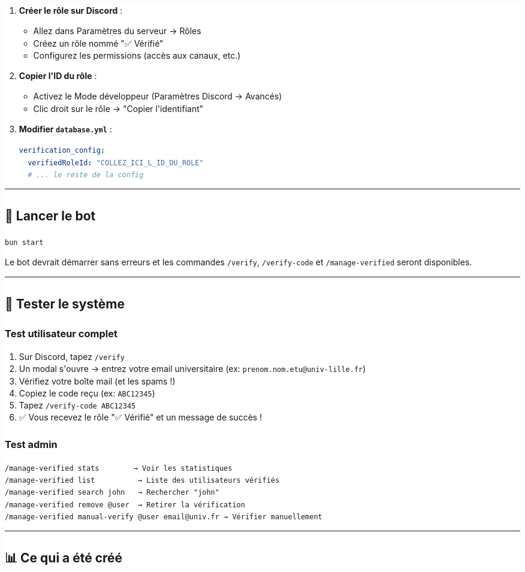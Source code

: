 1. **Créer le rôle sur Discord** :
   - Allez dans Paramètres du serveur → Rôles
   - Créez un rôle nommé "✅ Vérifié"
   - Configurez les permissions (accès aux canaux, etc.)

2. **Copier l'ID du rôle** :
   - Activez le Mode développeur (Paramètres Discord → Avancés)
   - Clic droit sur le rôle → "Copier l'identifiant"

3. **Modifier `database.yml`** :
   ```yaml
   verification_config:
     verifiedRoleId: "COLLEZ_ICI_L_ID_DU_ROLE"
     # ... le reste de la config
   ```

---

## 🚀 Lancer le bot

```bash
bun start
```

Le bot devrait démarrer sans erreurs et les commandes `/verify`, `/verify-code` et `/manage-verified` seront disponibles.

---

## 🧪 Tester le système

### Test utilisateur complet

1. Sur Discord, tapez `/verify`
2. Un modal s'ouvre → entrez votre email universitaire (ex: `prenom.nom.etu@univ-lille.fr`)
3. Vérifiez votre boîte mail (et les spams !)
4. Copiez le code reçu (ex: `ABC12345`)
5. Tapez `/verify-code ABC12345`
6. ✅ Vous recevez le rôle "✅ Vérifié" et un message de succès !

### Test admin

```
/manage-verified stats        → Voir les statistiques
/manage-verified list          → Liste des utilisateurs vérifiés
/manage-verified search john   → Rechercher "john"
/manage-verified remove @user  → Retirer la vérification
/manage-verified manual-verify @user email@univ.fr → Vérifier manuellement
```

---

## 📊 Ce qui a été créé
